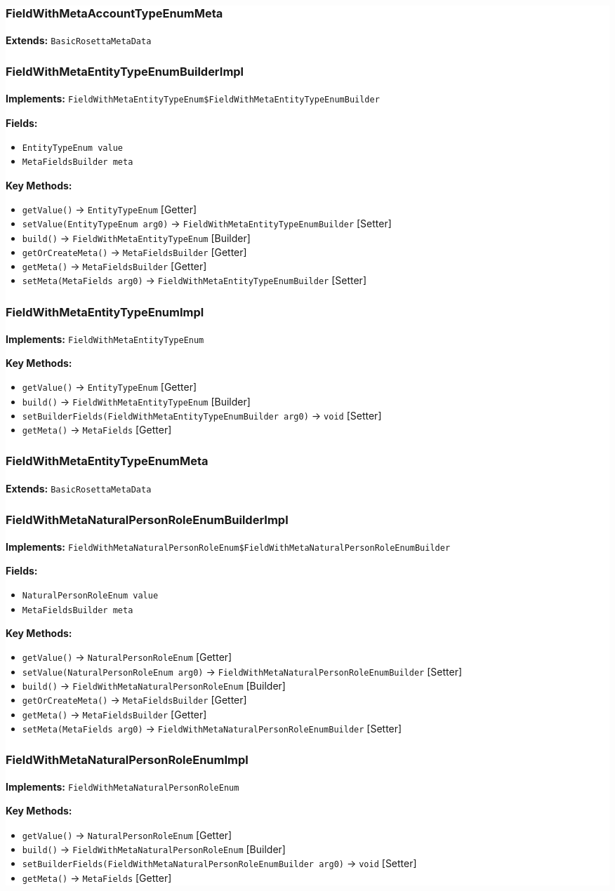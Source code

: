 ### FieldWithMetaAccountTypeEnumMeta
**Extends:** `BasicRosettaMetaData` 

### FieldWithMetaEntityTypeEnumBuilderImpl
**Implements:** `FieldWithMetaEntityTypeEnum$FieldWithMetaEntityTypeEnumBuilder` 

**Fields:**
- `EntityTypeEnum value`
- `MetaFieldsBuilder meta`

**Key Methods:**
- `getValue()` → `EntityTypeEnum` [Getter]
- `setValue(EntityTypeEnum arg0)` → `FieldWithMetaEntityTypeEnumBuilder` [Setter]
- `build()` → `FieldWithMetaEntityTypeEnum` [Builder]
- `getOrCreateMeta()` → `MetaFieldsBuilder` [Getter]
- `getMeta()` → `MetaFieldsBuilder` [Getter]
- `setMeta(MetaFields arg0)` → `FieldWithMetaEntityTypeEnumBuilder` [Setter]

### FieldWithMetaEntityTypeEnumImpl
**Implements:** `FieldWithMetaEntityTypeEnum` 

**Key Methods:**
- `getValue()` → `EntityTypeEnum` [Getter]
- `build()` → `FieldWithMetaEntityTypeEnum` [Builder]
- `setBuilderFields(FieldWithMetaEntityTypeEnumBuilder arg0)` → `void` [Setter]
- `getMeta()` → `MetaFields` [Getter]

### FieldWithMetaEntityTypeEnumMeta
**Extends:** `BasicRosettaMetaData` 

### FieldWithMetaNaturalPersonRoleEnumBuilderImpl
**Implements:** `FieldWithMetaNaturalPersonRoleEnum$FieldWithMetaNaturalPersonRoleEnumBuilder` 

**Fields:**
- `NaturalPersonRoleEnum value`
- `MetaFieldsBuilder meta`

**Key Methods:**
- `getValue()` → `NaturalPersonRoleEnum` [Getter]
- `setValue(NaturalPersonRoleEnum arg0)` → `FieldWithMetaNaturalPersonRoleEnumBuilder` [Setter]
- `build()` → `FieldWithMetaNaturalPersonRoleEnum` [Builder]
- `getOrCreateMeta()` → `MetaFieldsBuilder` [Getter]
- `getMeta()` → `MetaFieldsBuilder` [Getter]
- `setMeta(MetaFields arg0)` → `FieldWithMetaNaturalPersonRoleEnumBuilder` [Setter]

### FieldWithMetaNaturalPersonRoleEnumImpl
**Implements:** `FieldWithMetaNaturalPersonRoleEnum` 

**Key Methods:**
- `getValue()` → `NaturalPersonRoleEnum` [Getter]
- `build()` → `FieldWithMetaNaturalPersonRoleEnum` [Builder]
- `setBuilderFields(FieldWithMetaNaturalPersonRoleEnumBuilder arg0)` → `void` [Setter]
- `getMeta()` → `MetaFields` [Getter]
